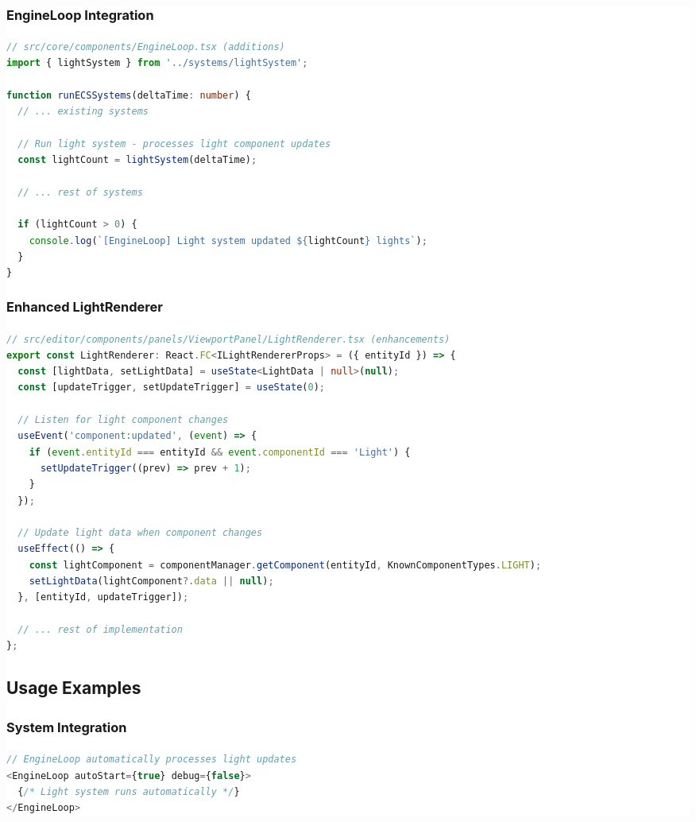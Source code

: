 ### EngineLoop Integration

```typescript
// src/core/components/EngineLoop.tsx (additions)
import { lightSystem } from '../systems/lightSystem';

function runECSSystems(deltaTime: number) {
  // ... existing systems

  // Run light system - processes light component updates
  const lightCount = lightSystem(deltaTime);

  // ... rest of systems

  if (lightCount > 0) {
    console.log(`[EngineLoop] Light system updated ${lightCount} lights`);
  }
}
```

### Enhanced LightRenderer

```typescript
// src/editor/components/panels/ViewportPanel/LightRenderer.tsx (enhancements)
export const LightRenderer: React.FC<ILightRendererProps> = ({ entityId }) => {
  const [lightData, setLightData] = useState<LightData | null>(null);
  const [updateTrigger, setUpdateTrigger] = useState(0);

  // Listen for light component changes
  useEvent('component:updated', (event) => {
    if (event.entityId === entityId && event.componentId === 'Light') {
      setUpdateTrigger((prev) => prev + 1);
    }
  });

  // Update light data when component changes
  useEffect(() => {
    const lightComponent = componentManager.getComponent(entityId, KnownComponentTypes.LIGHT);
    setLightData(lightComponent?.data || null);
  }, [entityId, updateTrigger]);

  // ... rest of implementation
};
```

## Usage Examples

### System Integration

```typescript
// EngineLoop automatically processes light updates
<EngineLoop autoStart={true} debug={false}>
  {/* Light system runs automatically */}
</EngineLoop>
```
